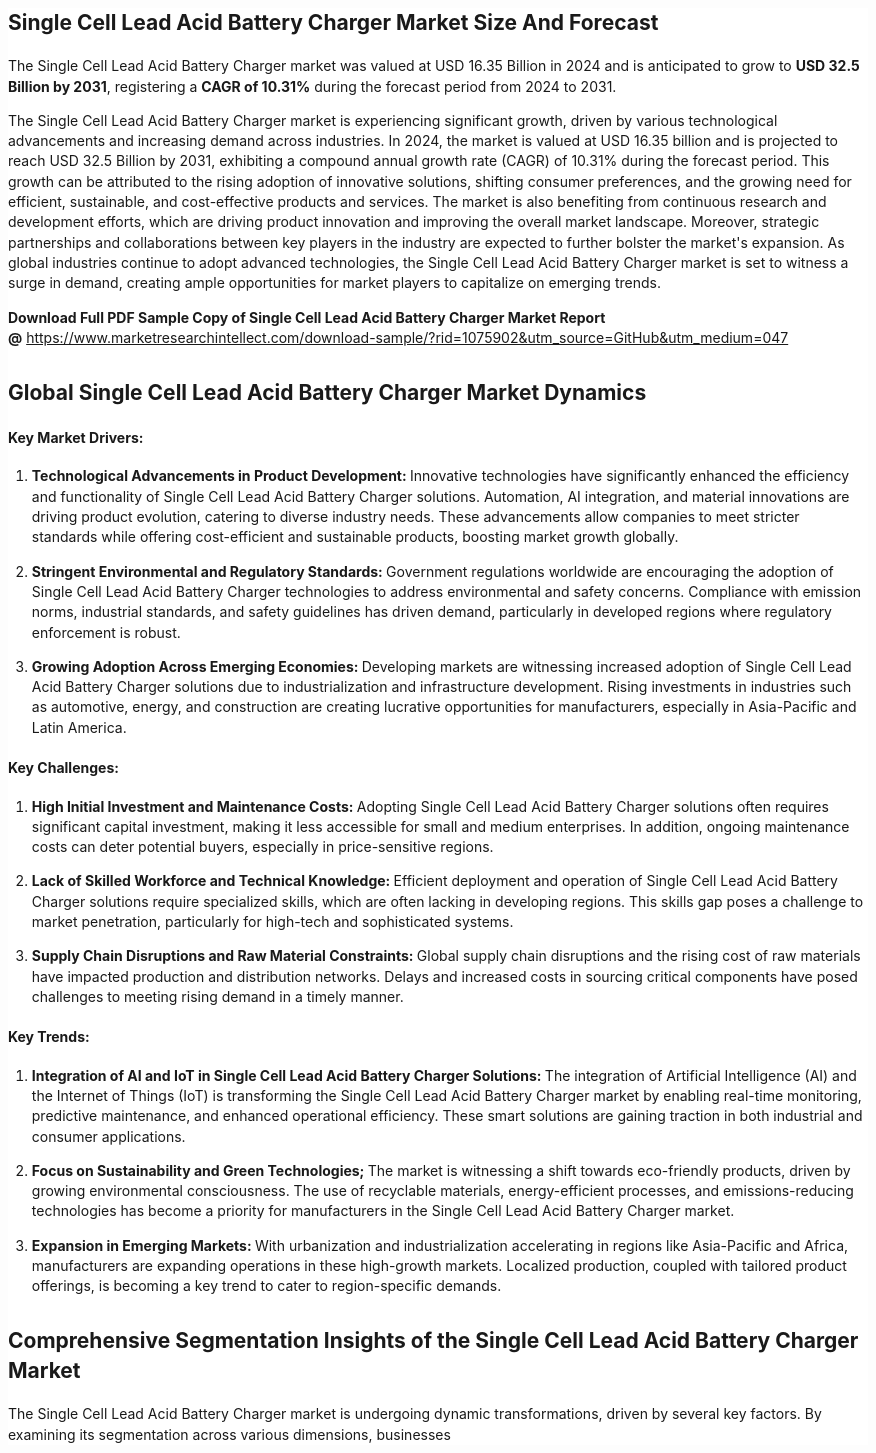 <h2>Single Cell Lead Acid Battery Charger Market Size And Forecast</h2><p>The Single Cell Lead Acid Battery Charger market was valued at USD 16.35 Billion in 2024 and is anticipated to grow to <strong>USD 32.5 Billion by 2031</strong>, registering a <strong>CAGR of 10.31%</strong> during the forecast period from 2024 to 2031.</p><p>The Single Cell Lead Acid Battery Charger market is experiencing significant growth, driven by various technological advancements and increasing demand across industries. In 2024, the market is valued at USD 16.35 billion and is projected to reach USD 32.5 Billion by 2031, exhibiting a compound annual growth rate (CAGR) of 10.31% during the forecast period. This growth can be attributed to the rising adoption of innovative solutions, shifting consumer preferences, and the growing need for efficient, sustainable, and cost-effective products and services. The market is also benefiting from continuous research and development efforts, which are driving product innovation and improving the overall market landscape. Moreover, strategic partnerships and collaborations between key players in the industry are expected to further bolster the market's expansion. As global industries continue to adopt advanced technologies, the Single Cell Lead Acid Battery Charger market is set to witness a surge in demand, creating ample opportunities for market players to capitalize on emerging trends.</p><p><strong>Download Full PDF Sample Copy of Single Cell Lead Acid Battery Charger Market Report @</strong>&nbsp;<a href="https://www.marketresearchintellect.com/download-sample/?rid=1075902&amp;utm_source=GitHub&amp;utm_medium=047">https://www.marketresearchintellect.com/download-sample/?rid=1075902&amp;utm_source=GitHub&amp;utm_medium=047</a></p><h2>Global Single Cell Lead Acid Battery Charger Market Dynamics</h2><h4><strong>Key Market Drivers:</strong></h4><ol><li><p><strong>Technological Advancements in Product Development:&nbsp;</strong>Innovative technologies have significantly enhanced the efficiency and functionality of Single Cell Lead Acid Battery Charger solutions. Automation, AI integration, and material innovations are driving product evolution, catering to diverse industry needs. These advancements allow companies to meet stricter standards while offering cost-efficient and sustainable products, boosting market growth globally.</p></li><li><p><strong>Stringent Environmental and Regulatory Standards:&nbsp;</strong>Government regulations worldwide are encouraging the adoption of Single Cell Lead Acid Battery Charger technologies to address environmental and safety concerns. Compliance with emission norms, industrial standards, and safety guidelines has driven demand, particularly in developed regions where regulatory enforcement is robust.</p></li><li><p><strong>Growing Adoption Across Emerging Economies:&nbsp;</strong>Developing markets are witnessing increased adoption of Single Cell Lead Acid Battery Charger solutions due to industrialization and infrastructure development. Rising investments in industries such as automotive, energy, and construction are creating lucrative opportunities for manufacturers, especially in Asia-Pacific and Latin America.</p></li></ol><h4><strong>Key Challenges:</strong></h4><ol><li><p><strong>High Initial Investment and Maintenance Costs:&nbsp;</strong>Adopting Single Cell Lead Acid Battery Charger solutions often requires significant capital investment, making it less accessible for small and medium enterprises. In addition, ongoing maintenance costs can deter potential buyers, especially in price-sensitive regions.</p></li><li><p><strong>Lack of Skilled Workforce and Technical Knowledge:&nbsp;</strong>Efficient deployment and operation of Single Cell Lead Acid Battery Charger solutions require specialized skills, which are often lacking in developing regions. This skills gap poses a challenge to market penetration, particularly for high-tech and sophisticated systems.</p></li><li><p><strong>Supply Chain Disruptions and Raw Material Constraints:&nbsp;</strong>Global supply chain disruptions and the rising cost of raw materials have impacted production and distribution networks. Delays and increased costs in sourcing critical components have posed challenges to meeting rising demand in a timely manner.</p></li></ol><h4><strong>Key Trends:</strong></h4><ol><li><p><strong>Integration of AI and IoT in Single Cell Lead Acid Battery Charger Solutions:&nbsp;</strong>The integration of Artificial Intelligence (AI) and the Internet of Things (IoT) is transforming the Single Cell Lead Acid Battery Charger market by enabling real-time monitoring, predictive maintenance, and enhanced operational efficiency. These smart solutions are gaining traction in both industrial and consumer applications.</p></li><li><p><strong>Focus on Sustainability and Green Technologies;&nbsp;</strong>The market is witnessing a shift towards eco-friendly products, driven by growing environmental consciousness. The use of recyclable materials, energy-efficient processes, and emissions-reducing technologies has become a priority for manufacturers in the Single Cell Lead Acid Battery Charger market.</p></li><li><p><strong>Expansion in Emerging Markets:&nbsp;</strong>With urbanization and industrialization accelerating in regions like Asia-Pacific and Africa, manufacturers are expanding operations in these high-growth markets. Localized production, coupled with tailored product offerings, is becoming a key trend to cater to region-specific demands.</p></li></ol><div class="article-main__content" data-test-id="publishing-text-block"><h2>Comprehensive Segmentation Insights of the Single Cell Lead Acid Battery Charger Market</h2><p>The Single Cell Lead Acid Battery Charger market is undergoing dynamic transformations, driven by several key factors. By examining its segmentation across various dimensions, businesses